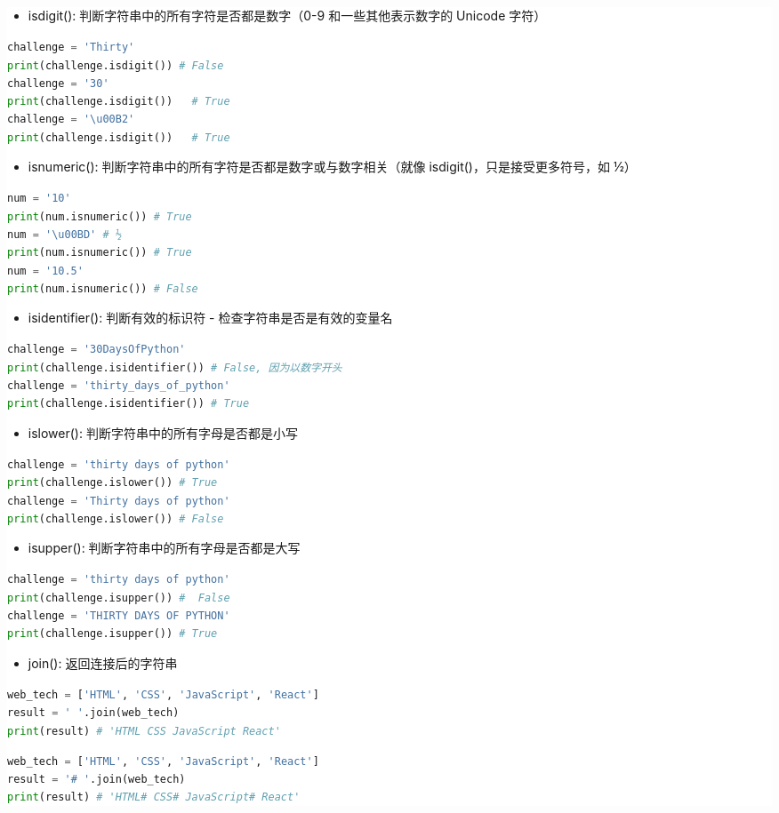 - isdigit(): 判断字符串中的所有字符是否都是数字（0-9 和一些其他表示数字的 Unicode 字符）

```py
challenge = 'Thirty'
print(challenge.isdigit()) # False
challenge = '30'
print(challenge.isdigit())   # True
challenge = '\u00B2'
print(challenge.isdigit())   # True
```

- isnumeric(): 判断字符串中的所有字符是否都是数字或与数字相关（就像 isdigit()，只是接受更多符号，如 ½）

```py
num = '10'
print(num.isnumeric()) # True
num = '\u00BD' # ½
print(num.isnumeric()) # True
num = '10.5'
print(num.isnumeric()) # False
```

- isidentifier(): 判断有效的标识符 - 检查字符串是否是有效的变量名

```py
challenge = '30DaysOfPython'
print(challenge.isidentifier()) # False, 因为以数字开头
challenge = 'thirty_days_of_python'
print(challenge.isidentifier()) # True
```

- islower(): 判断字符串中的所有字母是否都是小写

```py
challenge = 'thirty days of python'
print(challenge.islower()) # True
challenge = 'Thirty days of python'
print(challenge.islower()) # False
```

- isupper(): 判断字符串中的所有字母是否都是大写

```py
challenge = 'thirty days of python'
print(challenge.isupper()) #  False
challenge = 'THIRTY DAYS OF PYTHON'
print(challenge.isupper()) # True
```

- join(): 返回连接后的字符串

```py
web_tech = ['HTML', 'CSS', 'JavaScript', 'React']
result = ' '.join(web_tech)
print(result) # 'HTML CSS JavaScript React'
```

```py
web_tech = ['HTML', 'CSS', 'JavaScript', 'React']
result = '# '.join(web_tech)
print(result) # 'HTML# CSS# JavaScript# React'
```
